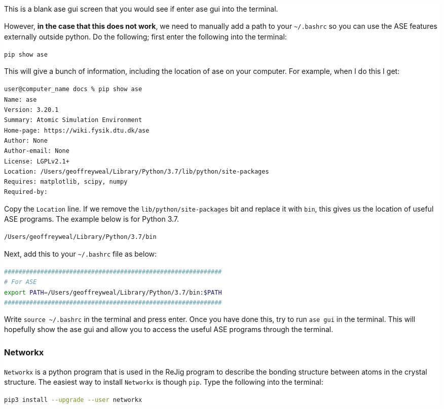   <figcaption>This is a blank ase gui screen that you would see if enter ase gui into the terminal.</figcaption>
</figure>

However, **in the case that this does not work**, we need to manually add a path to your ``~/.bashrc`` so you can use the ASE features externally outside python. Do the following; first enter the following into the terminal:

```bash
pip show ase
```

This will give a bunch of information, including the location of ase on your computer. For example, when I do this I get:

```bash
user@computer_name docs % pip show ase
Name: ase
Version: 3.20.1
Summary: Atomic Simulation Environment
Home-page: https://wiki.fysik.dtu.dk/ase
Author: None
Author-email: None
License: LGPLv2.1+
Location: /Users/geoffreyweal/Library/Python/3.7/lib/python/site-packages
Requires: matplotlib, scipy, numpy
Required-by: 
```

Copy the ``Location`` line. If we remove the ``lib/python/site-packages`` bit and replace it with ``bin``, this gives us the location of useful ASE programs. The example below is for Python 3.7. 

```bash
/Users/geoffreyweal/Library/Python/3.7/bin
```

Next, add this to your ``~/.bashrc`` file as below:

```bash
############################################################
# For ASE
export PATH=/Users/geoffreyweal/Library/Python/3.7/bin:$PATH
############################################################
```

Write ``source ~/.bashrc`` in the terminal and press enter. Once you have done this, try to run ``ase gui`` in the terminal. This will hopefully show the ase gui and allow you to access the useful ASE programs through the terminal. 


### Networkx

``Networkx`` is a python program that is used in the ReJig program to describe the bonding structure between atoms in the crystal structure. The easiest way to install ``Networkx`` is though ``pip``. Type the following into the terminal:

```bash
pip3 install --upgrade --user networkx
```
